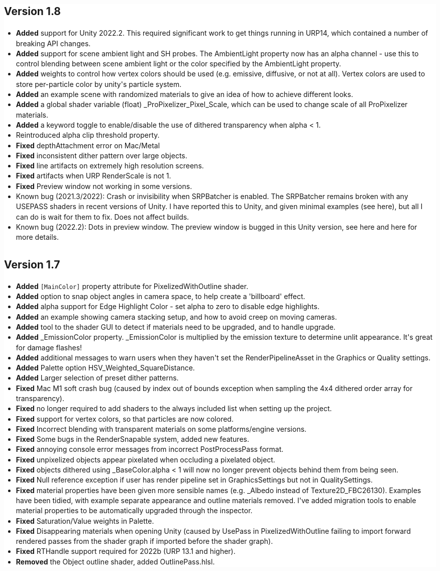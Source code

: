 ## Version 1.8

- **Added** support for Unity 2022.2. This required significant work to get things running in URP14, which contained a number of breaking API changes.
- **Added** support for scene ambient light and SH probes. The AmbientLight property now has an alpha channel - use this to control blending between scene ambient light or the color specified by the AmbientLight property.
- **Added** weights to control how vertex colors should be used (e.g. emissive, diffusive, or not at all). Vertex colors are used to store per-particle color by unity's particle system.
- **Added** an example scene with randomized materials to give an idea of how to achieve different looks.
- **Added** a global shader variable (float) _ProPixelizer_Pixel_Scale, which can be used to change scale of all ProPixelizer materials.
- **Added** a keyword toggle to enable/disable the use of dithered transparency when alpha < 1.
- Reintroduced alpha clip threshold property.
- **Fixed** depthAttachment error on Mac/Metal
- **Fixed** inconsistent dither pattern over large objects.
- **Fixed** line artifacts on extremely high resolution screens.
- **Fixed** artifacts when URP RenderScale is not 1.
- **Fixed** Preview window not working in some versions.
- Known bug (2021.3/2022): Crash or invisibility when SRPBatcher is enabled. The SRPBatcher remains broken with any USEPASS shaders in recent versions of Unity. I have reported this to Unity, and given minimal examples (see here), but all I can do is wait for them to fix. Does not affect builds.
- Known bug (2022.2): Dots in preview window. The preview window is bugged in this Unity version, see here and here for more details.

## Version 1.7

- **Added** `[MainColor]` property attribute for PixelizedWithOutline shader.
- **Added** option to snap object angles in camera space, to help create a 'billboard' effect.
- **Added** alpha support for Edge Highlight Color - set alpha to zero to disable edge highlights.
- **Added** an example showing camera stacking setup, and how to avoid creep on moving cameras.
- **Added** tool to the shader GUI to detect if materials need to be upgraded, and to handle upgrade.
- **Added** _EmissionColor property. _EmissionColor is multiplied by the emission texture to determine unlit appearance. It's great for damage flashes!
- **Added** additional messages to warn users when they haven't set the RenderPipelineAsset in the Graphics or Quality settings.
- **Added** Palette option HSV_Weighted_SquareDistance.
- **Added** Larger selection of preset dither patterns.
- **Fixed** Mac M1 soft crash bug (caused by index out of bounds exception when sampling the 4x4 dithered order array for transparency).
- **Fixed** no longer required to add shaders to the always included list when setting up the project.
- **Fixed** support for vertex colors, so that particles are now colored.
- **Fixed** Incorrect blending with transparent materials on some platforms/engine versions.
- **Fixed** Some bugs in the RenderSnapable system, added new features. 
- **Fixed** annoying console error messages from incorrect PostProcessPass format.
- **Fixed** unpixelized objects appear pixelated when occluding a pixelated object.
- **Fixed** objects dithered using _BaseColor.alpha < 1 will now no longer prevent objects behind them from being seen.
- **Fixed** Null reference exception if user has render pipeline set in GraphicsSettings but not in QualitySettings.
- **Fixed** material properties have been given more sensible names (e.g. _Albedo instead of Texture2D_FBC26130). Examples have been tidied, with example separate appearance and outline materials removed. I've added migration tools to enable material properties to be automatically upgraded through the inspector.
- **Fixed** Saturation/Value weights in Palette.
- **Fixed** Disappearing materials when opening Unity (caused by UsePass in PixelizedWithOutline failing to import forward rendered passes from the shader graph if imported before the shader graph).
- **Fixed** RTHandle support required for 2022b (URP 13.1 and higher).
- **Removed** the Object outline shader, added OutlinePass.hlsl.